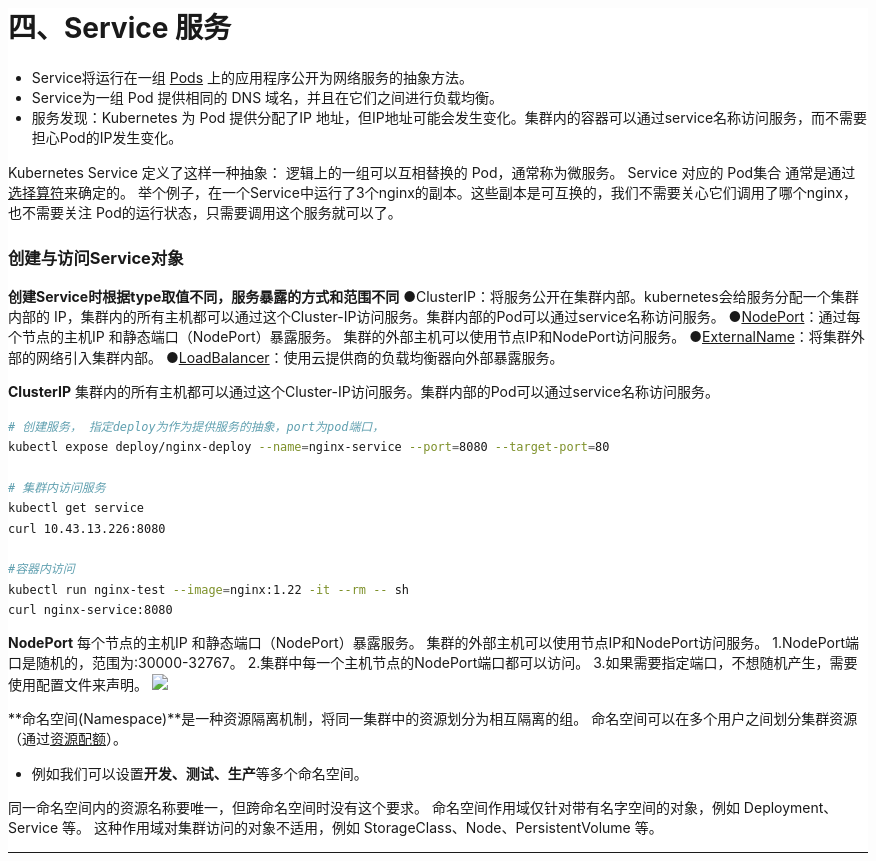 # 四、Service 服务

- Service将运行在一组 [Pods](https://kubernetes.io/zh-cn/docs/concepts/workloads/pods/) 上的应用程序公开为网络服务的抽象方法。
- Service为一组 Pod 提供相同的 DNS 域名，并且在它们之间进行负载均衡。
- 服务发现：Kubernetes 为 Pod 提供分配了IP 地址，但IP地址可能会发生变化。集群内的容器可以通过service名称访问服务，而不需要担心Pod的IP发生变化。

Kubernetes Service 定义了这样一种抽象：
逻辑上的一组可以互相替换的 Pod，通常称为微服务。 
Service 对应的 Pod集合 通常是通过[选择算符](https://kubernetes.io/zh-cn/docs/concepts/overview/working-with-objects/labels/)来确定的。 
举个例子，在一个Service中运行了3个nginx的副本。这些副本是可互换的，我们不需要关心它们调用了哪个nginx，也不需要关注 Pod的运行状态，只需要调用这个服务就可以了。
### 创建与访问Service对象
**创建Service时根据type取值不同，服务暴露的方式和范围不同**
●ClusterIP：将服务公开在集群内部。kubernetes会给服务分配一个集群内部的 IP，集群内的所有主机都可以通过这个Cluster-IP访问服务。集群内部的Pod可以通过service名称访问服务。
●[NodePort](https://kubernetes.io/zh-cn/docs/concepts/services-networking/service/#type-nodeport)：通过每个节点的主机IP 和静态端口（NodePort）暴露服务。 集群的外部主机可以使用节点IP和NodePort访问服务。
●[ExternalName](https://kubernetes.io/zh-cn/docs/concepts/services-networking/service/#externalname)：将集群外部的网络引入集群内部。
●[LoadBalancer](https://kubernetes.io/zh-cn/docs/concepts/services-networking/service/#loadbalancer)：使用云提供商的负载均衡器向外部暴露服务。 

**ClusterIP**
集群内的所有主机都可以通过这个Cluster-IP访问服务。集群内部的Pod可以通过service名称访问服务。
```bash
# 创建服务， 指定deploy为作为提供服务的抽象，port为pod端口，
kubectl expose deploy/nginx-deploy --name=nginx-service --port=8080 --target-port=80

# 集群内访问服务
kubectl get service
curl 10.43.13.226:8080

#容器内访问
kubectl run nginx-test --image=nginx:1.22 -it --rm -- sh
curl nginx-service:8080
```

**NodePort**
每个节点的主机IP 和静态端口（NodePort）暴露服务。 集群的外部主机可以使用节点IP和NodePort访问服务。
1.NodePort端口是随机的，范围为:30000-32767。
2.集群中每一个主机节点的NodePort端口都可以访问。
3.如果需要指定端口，不想随机产生，需要使用配置文件来声明。
![](https://cdn.nlark.com/yuque/0/2022/png/28915315/1664261419003-e9a5a68a-f988-48da-a51d-b8756bce8f24.png#averageHue=%23f7f6f5&from=url&id=md9bG&originHeight=762&originWidth=1306&originalType=binary&ratio=1.25&rotation=0&showTitle=false&status=done&style=none&title=)



**命名空间(Namespace)**是一种资源隔离机制，将同一集群中的资源划分为相互隔离的组。
命名空间可以在多个用户之间划分集群资源（通过[资源配额](https://kubernetes.io/zh-cn/docs/concepts/policy/resource-quotas/)）。

- 例如我们可以设置**开发、测试、生产**等多个命名空间。

同一命名空间内的资源名称要唯一，但跨命名空间时没有这个要求。 
命名空间作用域仅针对带有名字空间的对象，例如 Deployment、Service 等。
这种作用域对集群访问的对象不适用，例如 StorageClass、Node、PersistentVolume 等。

---